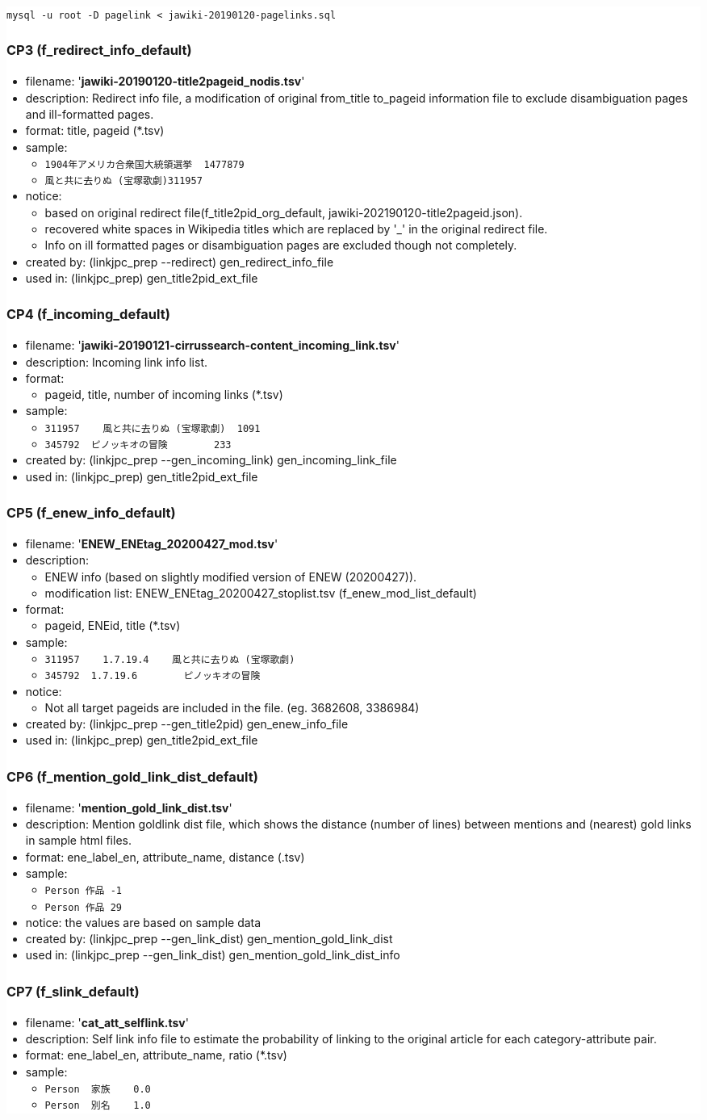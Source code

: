  ```mysql -u root -D pagelink < jawiki-20190120-pagelinks.sql```

### CP3 (f_redirect_info_default) 
 - filename: '**jawiki-20190120-title2pageid_nodis.tsv**'
 - description: Redirect info file, a modification of original from_title to_pageid information file to exclude disambiguation pages and ill-formatted pages. 
 - format: title, pageid (*.tsv)
 - sample: 
   - `1904年アメリカ合衆国大統領選挙  1477879`
   - `風と共に去りぬ (宝塚歌劇)311957`
 - notice:
   - based on original redirect file(f_title2pid_org_default, jawiki-202190120-title2pageid.json).
   - recovered white spaces in Wikipedia titles which are replaced by '_' in the original redirect file.
   - Info on ill formatted pages or disambiguation pages are excluded though not completely.
 - created by: (linkjpc_prep --redirect) gen_redirect_info_file
 - used in: (linkjpc_prep) gen_title2pid_ext_file

### CP4 (f_incoming_default) 
 - filename: '**jawiki-20190121-cirrussearch-content_incoming_link.tsv**'
 - description: Incoming link info list.
 - format:
   - pageid, title, number of incoming links (*.tsv) 
 - sample: 
   - `311957	風と共に去りぬ (宝塚歌劇)	1091`
   - `345792  ピノッキオの冒険        233`
 - created by: (linkjpc_prep --gen_incoming_link) gen_incoming_link_file
 - used in: (linkjpc_prep) gen_title2pid_ext_file

### CP5 (f_enew_info_default) 
 - filename: '**ENEW_ENEtag_20200427_mod.tsv**'
 - description:
   - ENEW info (based on slightly modified version of ENEW (20200427)).
   - modification list: ENEW_ENEtag_20200427_stoplist.tsv (f_enew_mod_list_default)
 - format:
   - pageid, ENEid, title (*.tsv) 
 - sample: 
   - `311957	1.7.19.4	風と共に去りぬ (宝塚歌劇)`
   - `345792  1.7.19.6        ピノッキオの冒険`
 - notice: 
    - Not all target pageids are included in the file. (eg. 3682608, 3386984)
 - created by: (linkjpc_prep --gen_title2pid) gen_enew_info_file
 - used in: (linkjpc_prep) gen_title2pid_ext_file
 
### CP6 (f_mention_gold_link_dist_default) 
 - filename: '**mention_gold_link_dist.tsv**'
 - description: Mention goldlink dist file, which shows the distance (number of lines) between mentions and (nearest) gold links in sample html files.
 - format: ene_label_en, attribute_name, distance (.tsv)
 - sample: 
   - `Person 作品 -1`
   - `Person 作品 29`
 - notice: the values are based on sample data
 - created by: (linkjpc_prep --gen_link_dist) gen_mention_gold_link_dist
 - used in: (linkjpc_prep --gen_link_dist) gen_mention_gold_link_dist_info

### CP7 (f_slink_default) 
 - filename: '**cat_att_selflink.tsv**'
 - description: Self link info file to estimate the probability of linking to the original article for each category-attribute pair. 
 - format: ene_label_en, attribute_name, ratio (*.tsv)
 - sample:
   - `Person  家族    0.0`
   - `Person  別名    1.0`
 ```